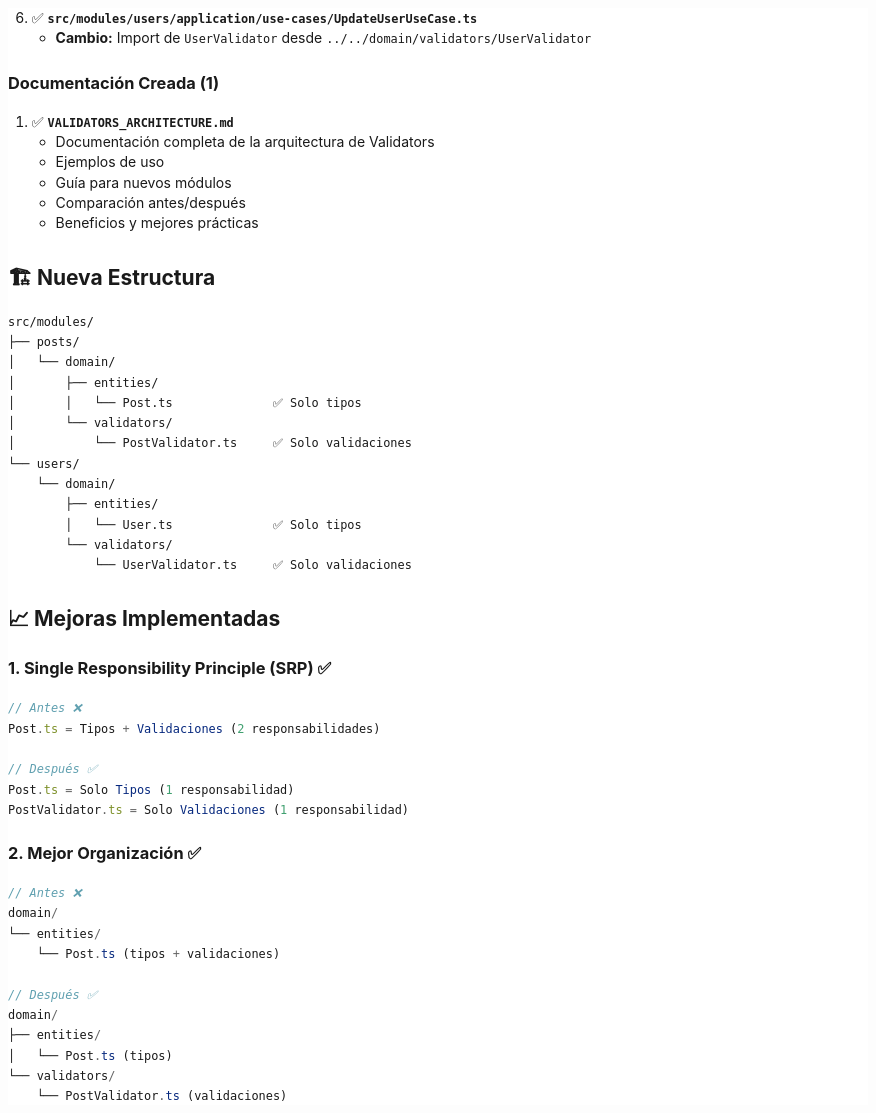 6. ✅ **`src/modules/users/application/use-cases/UpdateUserUseCase.ts`**
   - **Cambio:** Import de `UserValidator` desde `../../domain/validators/UserValidator`

### Documentación Creada (1)

1. ✅ **`VALIDATORS_ARCHITECTURE.md`**
   - Documentación completa de la arquitectura de Validators
   - Ejemplos de uso
   - Guía para nuevos módulos
   - Comparación antes/después
   - Beneficios y mejores prácticas

## 🏗️ Nueva Estructura

```
src/modules/
├── posts/
│   └── domain/
│       ├── entities/
│       │   └── Post.ts              ✅ Solo tipos
│       └── validators/
│           └── PostValidator.ts     ✅ Solo validaciones
└── users/
    └── domain/
        ├── entities/
        │   └── User.ts              ✅ Solo tipos
        └── validators/
            └── UserValidator.ts     ✅ Solo validaciones
```

## 📈 Mejoras Implementadas

### 1. Single Responsibility Principle (SRP) ✅

```typescript
// Antes ❌
Post.ts = Tipos + Validaciones (2 responsabilidades)

// Después ✅
Post.ts = Solo Tipos (1 responsabilidad)
PostValidator.ts = Solo Validaciones (1 responsabilidad)
```

### 2. Mejor Organización ✅

```typescript
// Antes ❌
domain/
└── entities/
    └── Post.ts (tipos + validaciones)

// Después ✅
domain/
├── entities/
│   └── Post.ts (tipos)
└── validators/
    └── PostValidator.ts (validaciones)
```
